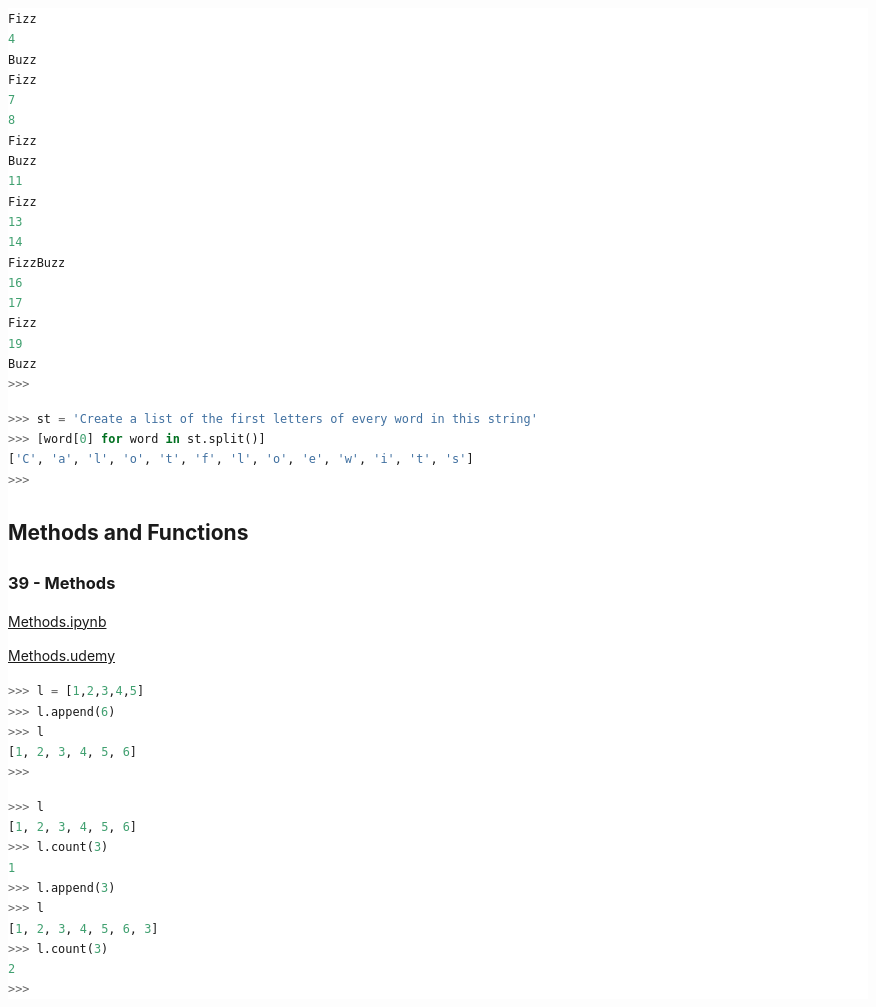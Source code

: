 ```python
Fizz
4
Buzz
Fizz
7
8
Fizz
Buzz
11
Fizz
13
14
FizzBuzz
16
17
Fizz
19
Buzz
>>> 
```

```python
>>> st = 'Create a list of the first letters of every word in this string'
>>> [word[0] for word in st.split()]
['C', 'a', 'l', 'o', 't', 'f', 'l', 'o', 'e', 'w', 'i', 't', 's']
>>> 
```

Methods and Functions
------

### <h3 id="39">39 - Methods</h3>

[Methods.ipynb](http://nbviewer.jupyter.org/github/jmportilla/Complete-Python-Bootcamp/blob/master/Methods.ipynb)

[Methods.udemy](https://www.udemy.com/complete-python-bootcamp/learn/v4/t/lecture/3512208?start=0)

```python
>>> l = [1,2,3,4,5]
>>> l.append(6)
>>> l
[1, 2, 3, 4, 5, 6]
>>> 
```

```python
>>> l
[1, 2, 3, 4, 5, 6]
>>> l.count(3)
1
>>> l.append(3)
>>> l
[1, 2, 3, 4, 5, 6, 3]
>>> l.count(3)
2
>>> 
```
